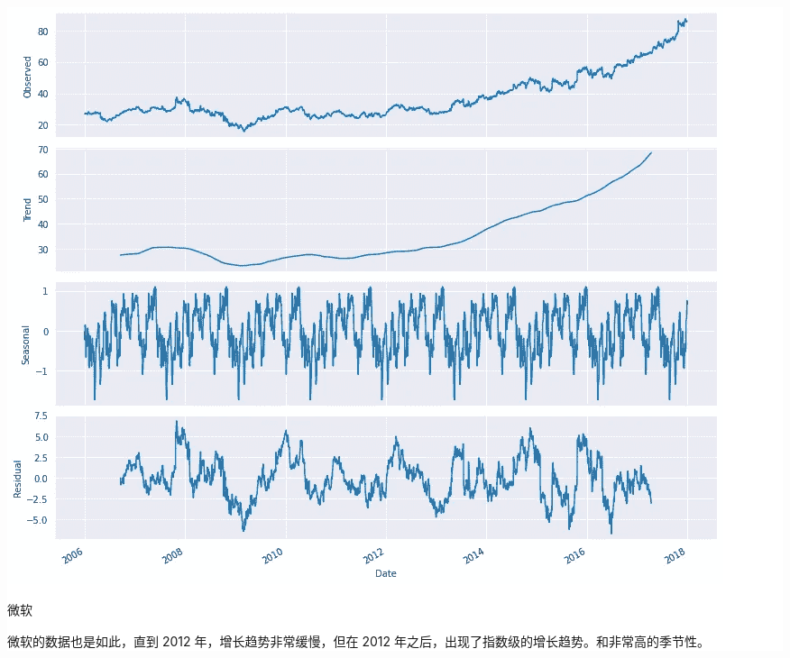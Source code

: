 ![](img/5b97cc1c3ed39a9abe5388d72688bc0d.png)

微软

微软的数据也是如此，直到 2012 年，增长趋势非常缓慢，但在 2012 年之后，出现了指数级的增长趋势。和非常高的季节性。
